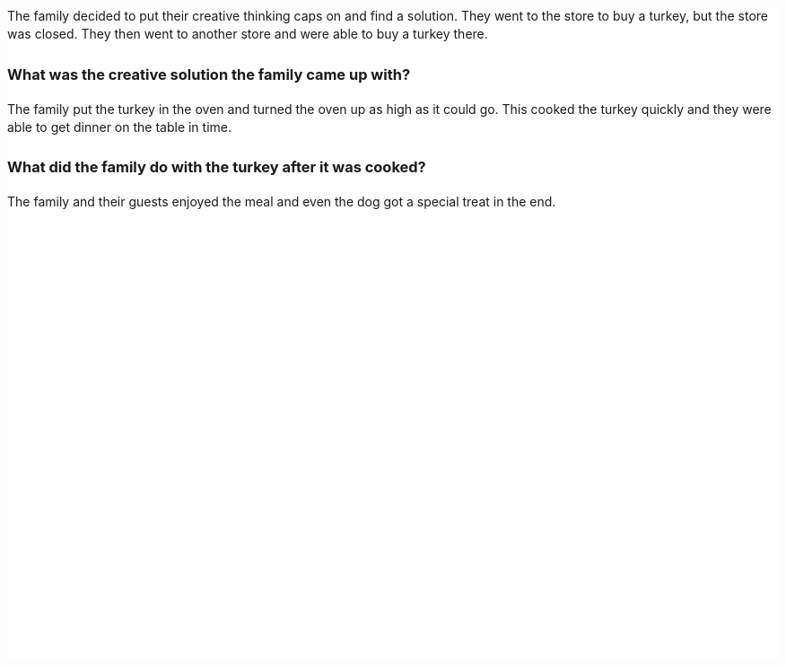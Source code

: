 The family decided to put their creative thinking caps on and find a solution. They went to the store to buy a turkey, but the store was closed. They then went to another store and were able to buy a turkey there. 

<h3>What was the creative solution the family came up with?</h3>

The family put the turkey in the oven and turned the oven up as high as it could go. This cooked the turkey quickly and they were able to get dinner on the table in time. 

<h3>What did the family do with the turkey after it was cooked?</h3>

The family and their guests enjoyed the meal and even the dog got a special treat in the end.

<div style="position: relative; padding-bottom: 56.25%; overflow: hidden"><iframe src="https://www.youtube.com/embed/9cFHAJ5asMk" frameborder="0" allow="accelerometer; autoplay; clipboard-write; encrypted-media; gyroscope; picture-in-picture; web-share" allowfullscreen style="position: absolute; top: 0; left: 0; width: 100%; height: 100%;"></iframe>
</div>
